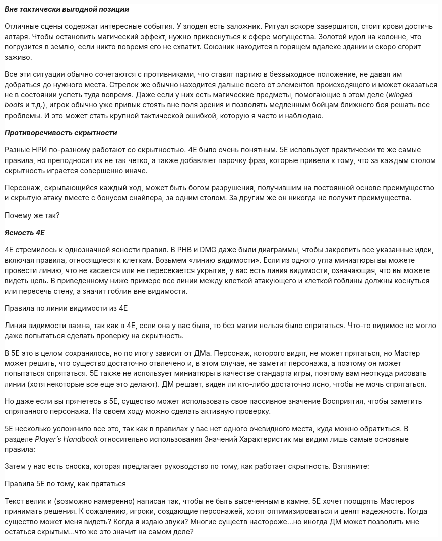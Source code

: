 **_Вне тактически выгодной позиции_**

Отличные сцены содержат интересные события. У злодея есть заложник. Ритуал вскоре завершится, стоит крови достичь алтаря. Чтобы остановить магический эффект, нужно прикоснуться к сфере могущества. Золотой идол на колонне, что погрузится в землю, если никто вовремя его не схватит. Союзник находится в горящем вдалеке здании и скоро сгорит заживо.

Все эти ситуации обычно сочетаются с противниками, что ставят партию в безвыходное положение, не давая им добраться до нужного места. Стрелок же обычно находится дальше всего от элементов происходящего и может оказаться не в состоянии успеть туда вовремя. Даже если у них есть магические предметы, помогающие в этом деле (*winged boots* и т.д.), игрок обычно уже привык стоять вне поля зрения и позволять медленным бойцам ближнего боя решать все проблемы. И это может стать крупной тактической ошибкой, которую я часто и наблюдаю.

**_Противоречивость скрытности_**

Разные НРИ по-разному работают со скрытностью. 4E было очень понятным. 5E использует практически те же самые правила, но преподносит их не так четко, а также добавляет парочку фраз, которые привели к тому, что за каждым столом скрытность играется совершенно иначе.

Персонаж, скрывающийся каждый ход, может быть богом разрушения, получившим на постоянной основе преимущество и скрытую атаку вместе с бонусом снайпера, за одним столом. За другим же он никогда не получит преимущества.

Почему же так?

**_Ясность 4E_**

4E стремилось к однозначной ясности правил. В PHB и DMG даже были диаграммы, чтобы закрепить все указанные идеи, включая правила, относящиеся к клеткам. Возьмем «линию видимости». Если из одного угла миниатюры вы можете провести линию, что не касается или не пересекается укрытие, у вас есть линия видимости, означающая, что вы можете видеть цель. В приведенному ниже примере все линии между клеткой атакующего и клеткой гоблины должны коснуться или пересечь стену, а значит гоблин вне видимости.

Правила по линии видимости из 4E

Линия видимости важна, так как в 4E, если она у вас была, то без магии нельзя было спрятаться. Что-то видимое не могло даже попытаться сделать проверку на скрытность.

В 5E это в целом сохранилось, но по итогу зависит от ДМа. Персонаж, которого видят, не может прятаться, но Мастер может решить, что существо достаточно отвлечено и, в этом случае, не заметит персонажа, а поэтому он может попытаться спрятаться. 5E также не использует миниатюры в качестве стандарта игры, поэтому вам неоткуда рисовать линии (хотя некоторые все еще это делают). ДМ решает, виден ли кто-либо достаточно ясно, чтобы не мочь спрятаться.

Но даже если вы прячетесь в 5E, существо может использовать свое пассивное значение Восприятия, чтобы заметить спрятанного персонажа. На своем ходу можно сделать активную проверку.

5E несколько усложнило все это, так как в правилах у вас нет одного очевидного места, куда можно обратиться. В разделе *Player’s Handbook* относительно использования Значений Характеристик мы видим лишь самые основные правила:

Затем у нас есть сноска, которая предлагает руководство по тому, как работает скрытность. Взгляните:

Правила 5E по тому, как прятаться

Текст велик и (возможно намеренно) написан так, чтобы не быть высеченным в камне. 5E хочет поощрять Мастеров принимать решения. К сожалению, игроки, создающие персонажей, хотят оптимизироваться и ценят надежность. Когда существо может меня видеть? Когда я издаю звуки? Многие существ настороже…но иногда ДМ может позволить мне остаться скрытым…что же это значит на самом деле?
